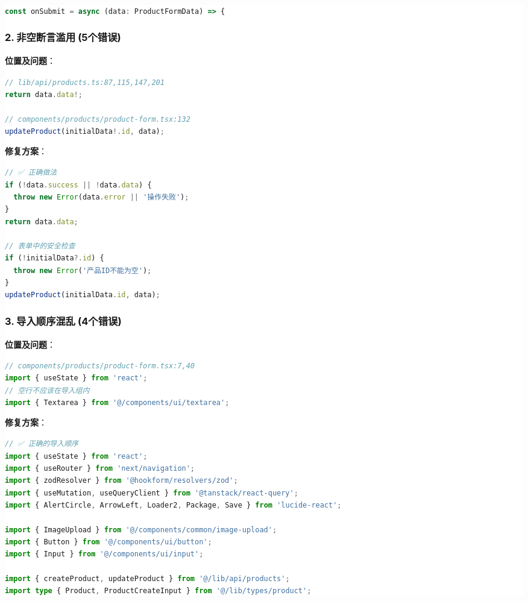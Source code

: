 ```typescript
const onSubmit = async (data: ProductFormData) => {
```

### 2. 非空断言滥用 (5个错误)

**位置及问题**：

```typescript
// lib/api/products.ts:87,115,147,201
return data.data!;

// components/products/product-form.tsx:132
updateProduct(initialData!.id, data);
```

**修复方案**：

```typescript
// ✅ 正确做法
if (!data.success || !data.data) {
  throw new Error(data.error || '操作失败');
}
return data.data;

// 表单中的安全检查
if (!initialData?.id) {
  throw new Error('产品ID不能为空');
}
updateProduct(initialData.id, data);
```

### 3. 导入顺序混乱 (4个错误)

**位置及问题**：

```typescript
// components/products/product-form.tsx:7,40
import { useState } from 'react';
// 空行不应该在导入组内
import { Textarea } from '@/components/ui/textarea';
```

**修复方案**：

```typescript
// ✅ 正确的导入顺序
import { useState } from 'react';
import { useRouter } from 'next/navigation';
import { zodResolver } from '@hookform/resolvers/zod';
import { useMutation, useQueryClient } from '@tanstack/react-query';
import { AlertCircle, ArrowLeft, Loader2, Package, Save } from 'lucide-react';

import { ImageUpload } from '@/components/common/image-upload';
import { Button } from '@/components/ui/button';
import { Input } from '@/components/ui/input';

import { createProduct, updateProduct } from '@/lib/api/products';
import type { Product, ProductCreateInput } from '@/lib/types/product';
```
